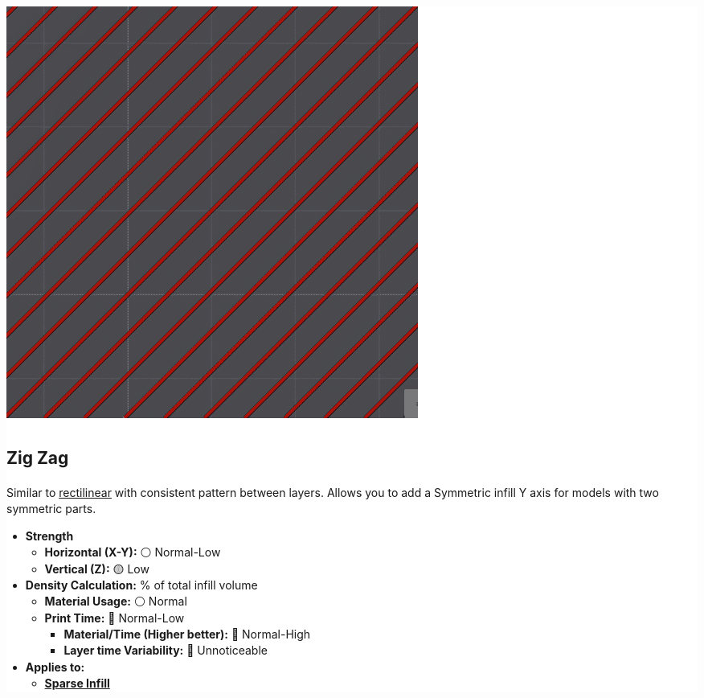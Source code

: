 ![infill-top-aligned-rectilinear](https://github.com/SoftFever/OrcaSlicer/blob/main/doc/images/fill/infill-top-aligned-rectilinear.png?raw=true)

## Zig Zag

Similar to [rectilinear](#rectilinear) with consistent pattern between layers. Allows you to add a Symmetric infill Y axis for models with two symmetric parts.

- **Strength**
  - **Horizontal (X-Y):** ⚪️ Normal-Low
  - **Vertical (Z):** 🟡 Low
- **Density Calculation:**  % of  total infill volume
  - **Material Usage:** ⚪️ Normal
  - **Print Time:** 🔘 Normal-Low
    - **Material/Time (Higher better):** 🔘 Normal-High  
    - **Layer time Variability:** 🔵 Unnoticeable
- **Applies to:**
  - **[Sparse Infill](strength_settings_infill#sparse-infill-density)**

